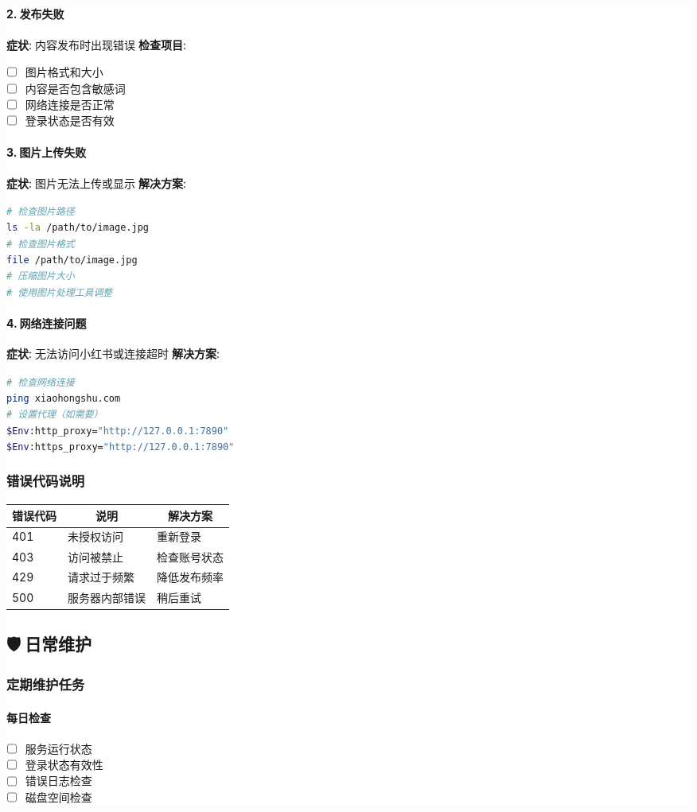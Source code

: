 #### 2. 发布失败
**症状**: 内容发布时出现错误
**检查项目**:
- [ ] 图片格式和大小
- [ ] 内容是否包含敏感词
- [ ] 网络连接是否正常
- [ ] 登录状态是否有效

#### 3. 图片上传失败
**症状**: 图片无法上传或显示
**解决方案**:
```bash
# 检查图片路径
ls -la /path/to/image.jpg
# 检查图片格式
file /path/to/image.jpg
# 压缩图片大小
# 使用图片处理工具调整
```

#### 4. 网络连接问题
**症状**: 无法访问小红书或连接超时
**解决方案**:
```bash
# 检查网络连接
ping xiaohongshu.com
# 设置代理（如需要）
$Env:http_proxy="http://127.0.0.1:7890"
$Env:https_proxy="http://127.0.0.1:7890"
```

### 错误代码说明

| 错误代码 | 说明 | 解决方案 |
|---------|------|----------|
| 401 | 未授权访问 | 重新登录 |
| 403 | 访问被禁止 | 检查账号状态 |
| 429 | 请求过于频繁 | 降低发布频率 |
| 500 | 服务器内部错误 | 稍后重试 |

## 🛡️ 日常维护

### 定期维护任务

#### 每日检查
- [ ] 服务运行状态
- [ ] 登录状态有效性
- [ ] 错误日志检查
- [ ] 磁盘空间检查
